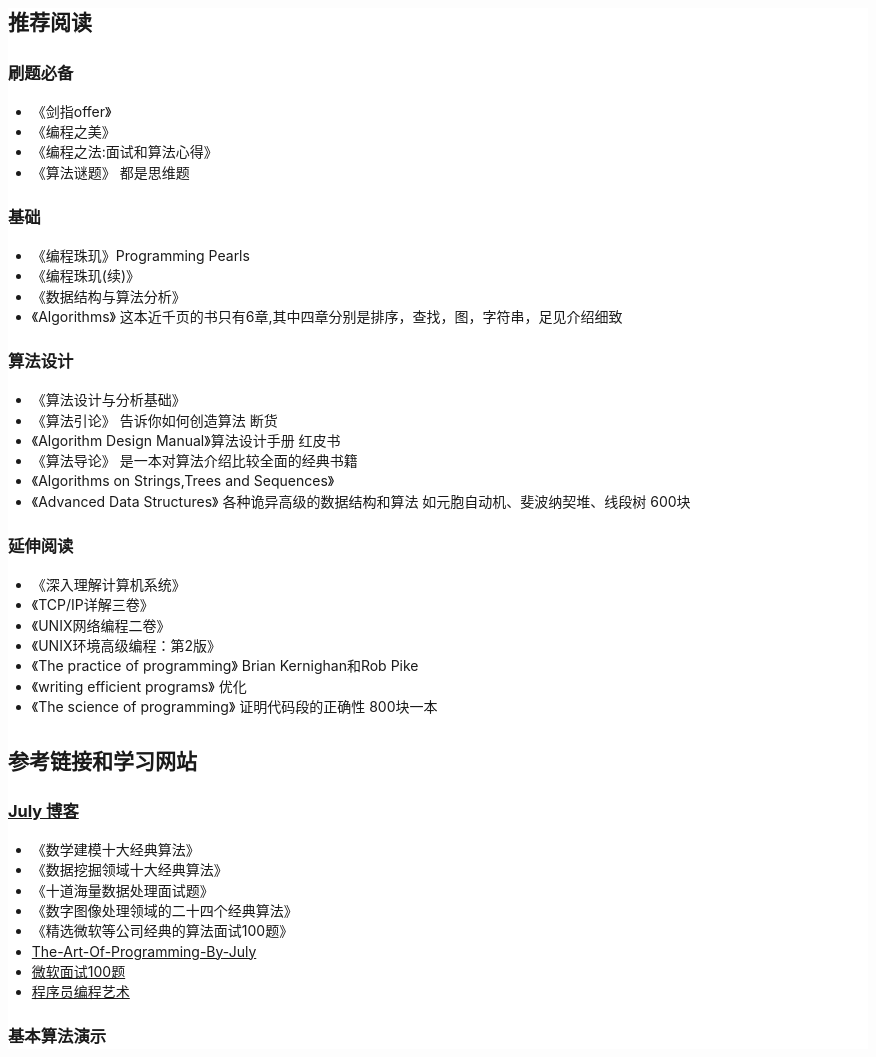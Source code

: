 
## 推荐阅读

### 刷题必备  

* 《剑指offer》  
* 《编程之美》  
* 《编程之法:面试和算法心得》      
* 《算法谜题》 都是思维题 

### 基础

* 《编程珠玑》Programming Pearls   
* 《编程珠玑(续)》   
* 《数据结构与算法分析》   
* 《Algorithms》 这本近千页的书只有6章,其中四章分别是排序，查找，图，字符串，足见介绍细致     

### 算法设计 

* 《算法设计与分析基础》    
* 《算法引论》 告诉你如何创造算法   断货        
* 《Algorithm Design Manual》算法设计手册 红皮书  
* 《算法导论》 是一本对算法介绍比较全面的经典书籍     
* 《Algorithms on Strings,Trees and Sequences》    
* 《Advanced Data Structures》 各种诡异高级的数据结构和算法 如元胞自动机、斐波纳契堆、线段树  600块    
  
 
### 延伸阅读 
   
* 《深入理解计算机系统》    
* 《TCP/IP详解三卷》    
* 《UNIX网络编程二卷》  
* 《UNIX环境高级编程：第2版》  
* 《The practice of programming》   Brian Kernighan和Rob Pike    
* 《writing efficient programs》  优化   
* 《The science of programming》 证明代码段的正确性   800块一本   


## 参考链接和学习网站

### [July 博客](http://blog.csdn.net/v_july_v) 

* 《数学建模十大经典算法》    
* 《数据挖掘领域十大经典算法》    
* 《十道海量数据处理面试题》      
* 《数字图像处理领域的二十四个经典算法》    
* 《精选微软等公司经典的算法面试100题》 
* [The-Art-Of-Programming-By-July](https://github.com/julycoding/The-Art-Of-Programming-By-July)
* [微软面试100题](http://blog.csdn.net/column/details/ms100.html)    
* [程序员编程艺术](http://blog.csdn.net/v_JULY_v/article/details/6460494)   


### 基本算法演示 
